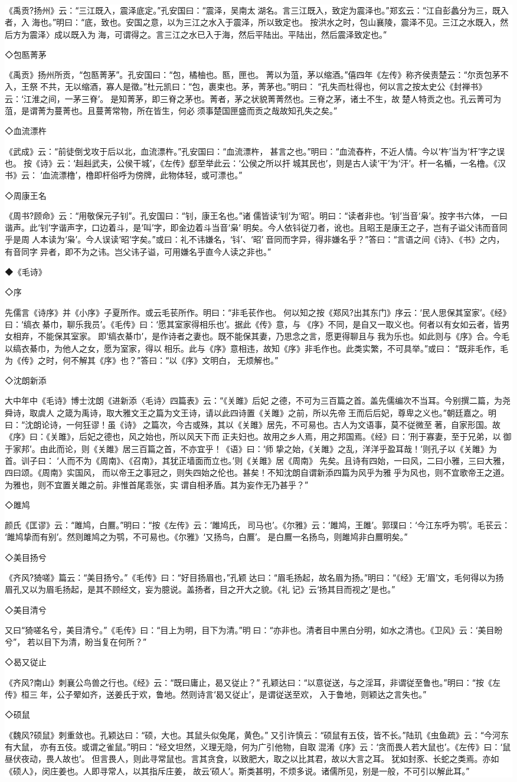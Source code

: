 《禹贡?扬州》云：“三江既入，震泽底定。”孔安国曰：“震泽，吴南太 湖名。言三江既入，致定为震泽也。”郑玄云：“江自彭蠡分为三，既入者，入 海也。”明曰：“底，致也。安国之意，以为三江之水入于震泽，所以致定也。 按洪水之时，包山襄陵，震泽不见。三江之水既入，然后方为震泽〉成以既入为 海，可谓得之。言三江之水已入于海，然后平陆出。平陆出，然后震泽致定也。”  

◇包匦菁茅  

《禹贡》扬州所贡，“包匦菁茅”。孔安国曰：“包，橘柚也。匦，匣也。 菁以为菹，茅以缩酒。”僖四年《左传》称齐侯责楚云：“尔贡包茅不入，王祭 不共，无以缩酒，寡人是徵。”杜元凯曰：“包，裹束也。茅，菁茅也。”明曰： “孔失而杜得也，何以言之按太史公《封禅书》云：‘江淮之间，一茅三脊’。 是知菁茅，即三脊之茅也。菁者，茅之状貌菁菁然也。三脊之茅，诸土不生，故 楚人特贡之也。孔云菁可为菹，是谓菁为蔓菁也。且蔓菁常物，所在皆生，何必 须事楚国匣盛而贡之哉故知孔失之矣。”  

◇血流漂杵  

《武成》云：“前徒倒戈攻于后以北，血流漂杵。”孔安国曰：“血流漂杵， 甚言之也。”明曰：“血流舂杵，不近人情。今以‘杵’当为‘杆’字之误也。 按《诗》云：‘赳赳武夫，公侯干城’，《左传》郄至举此云：‘公侯之所以扞 城其民也’，则是古人读‘干’为‘汗’。杆一名楯，一名橹。《汉书》云： ‘血流漂橹’，橹即杆俗呼为傍牌，此物体轻，或可漂也。”  

◇周康王名  

《周书?顾命》云：“用敬保元子钊”。孔安国曰：“钊，康王名也。”诸 儒皆读‘钊’为‘昭’。明曰：“读者非也。‘钊’当音‘枭’。按字书六体， 一曰谐声。此‘钊’字谐声字，口边着斗，是‘叫’字，即金边着斗当音‘枭’ 明矣。今人依钭従刀者，讹也。且昭王是康王之子，岂有子谥父讳而音同乎是周 人本读为‘枭’。今人误读‘昭’字矣。”或曰：礼不讳嫌名，‘钭’、‘昭’ 音同而字异，得非嫌名乎？”答曰：“言语之间《诗》、《书》之内，有音同字 异者，即不为之讳。岂父讳子谥，可用嫌名乎直今人读之非也。”  

◆《毛诗》  

◇序  

先儒言《诗序》并《小序》子夏所作。或云毛苌所作。明曰：“非毛苌作也。 何以知之按《郑风?出其东门》序云：‘民人思保其室家’。《经》曰：‘缟衣 綦巾，聊乐我员’。《毛传》曰：‘愿其室家得相乐也’。据此《传》意，与 《序》不同，是自又一取义也。何者以有女如云者，皆男女相弃，不能保其室家。 即‘缟衣綦巾’，是作诗者之妻也。既不能保其妻，乃思念之言，愿更得聊且与 我为乐也。如此则与《序》合。今毛以缟衣綦巾，为他人之女，愿为室家，得以 相乐。此与《序》意相违，故知《序》非毛作也。此类实繁，不可具举。”或曰： “既非毛作，毛为《传》之时，何不解其《序》也？”答曰：“以《序》文明白， 无烦解也。”  

◇沈朗新添  

大中年中《毛诗》博士沈朗《进新添〈毛诗〉四篇表》云：“《关雎》后妃 之德，不可为三百篇之首。盖先儒编次不当耳。今别撰二篇，为尧舜诗，取虞人 之箴为禹诗，取大雅文王之篇为文王诗，请以此四诗置《关雎》之前，所以先帝 王而后后妃，尊卑之义也。”朝廷嘉之。明曰：“沈朗论诗，一何狂谬！虽《诗》 之篇次，今古或殊，其以《关雎》居先，不可易也。古人为文语事，莫不従微至 著，自家形国。故《序》曰：《关雎》，后妃之德也，风之始也，所以风天下而 正夫妇也。故用之乡人焉，用之邦国焉。《经》曰：‘刑于寡妻，至于兄弟，以 御于家邦’。由此而论，则《关雎》居三百篇之首，不亦宜乎！《语》曰：‘师 挚之始，《关雎》之乱，洋洋乎盈耳哉！’则孔子以《关雎》为首。训子曰： ‘人而不为《周南》、《召南》，其犹正墙面而立也。’则《关雎》居《周南》 先矣。且诗有四始，一曰风，二曰小雅，三曰大雅，四曰颂。《周南》实国风， 而以帝王之事冠之，则失四始之伦也。甚矣！不知沈朗自谓新添四篇为风乎为雅 乎为风也，则不宜歌帝王之道。为雅也，则不宜置关雎之前。非惟首尾乖张，实 谓自相矛盾。其为妄作无乃甚乎？”  

◇雎鸠  

颜氏《匡谬》云：“雎鸠，白鷢。”明曰：“按《左传》云：‘雎鸠氏， 司马也’。《尔雅》云：‘雎鸠，王雎’。郭璞曰：‘今江东呼为鹗’。毛苌云： ‘雎鸠挚而有别’。然则雎鸠之为鹗，不可易也。《尔雅》‘又扬鸟，白鷢’。 是白鷢一名扬鸟，则雎鸠非白鷢明矣。”  

◇美目扬兮  

《齐风?猗嗟》篇云：“美目扬兮。”《毛传》曰：“好目扬眉也，”孔颖 达曰：“眉毛扬起，故名眉为扬。”明曰：“《经》无‘眉’文，毛何得以为扬 眉孔又以为眉毛扬起，是其不顾经文，妄为臆说。盖扬者，目之开大之貌。《礼 记》云‘扬其目而视之’是也。”  

◇美目清兮  

又曰“猗嗟名兮，美目清兮。”《毛传》曰：“目上为明，目下为清。”明 曰：“亦非也。清者目中黑白分明，如水之清也。《卫风》云：‘美目盼兮”， 若以目下为清，盼当复在何所？”  

◇曷又従止  

《齐风?南山》刺襄公鸟兽之行也。《经》云：“既曰庸止，曷又従止？” 孔颖达曰：“以意従送，与之淫耳，非谓従至鲁也。”明曰：“按《左传》桓三 年，公子翚如齐，送姜氏于欢，鲁地。然则诗言‘曷又従止’，是谓従送至欢， 入于鲁地，则颖达之言失也。”  

◇硕鼠  

《魏风?硕鼠》刺重敛也。孔颖达曰：“硕，大也。其鼠头似兔尾，黄色。” 又引许慎云：“硕鼠有五伎，皆不长。”陆玑《虫鱼疏》云：“今河东有大鼠， 亦有五伎。或谓之雀鼠。”明曰：“经文坦然，义理无隐，何为广引他物，自取 混淆《序》云：‘贪而畏人若大鼠也’。《左传》曰：‘鼠昼伏夜动，畏人故也’。 但言畏人，则此寻常鼠也。言其贪食，以致肥大，取之以比其君，故以大言之耳。 犹如封豕、长蛇之类焉。亦如《硕人》，闵庄姜也。人即寻常人，以其指斥庄姜， 故云‘硕人’。斯类甚明，不烦多说。诸儒所见，别是一般，不可引以解此耳。”  

